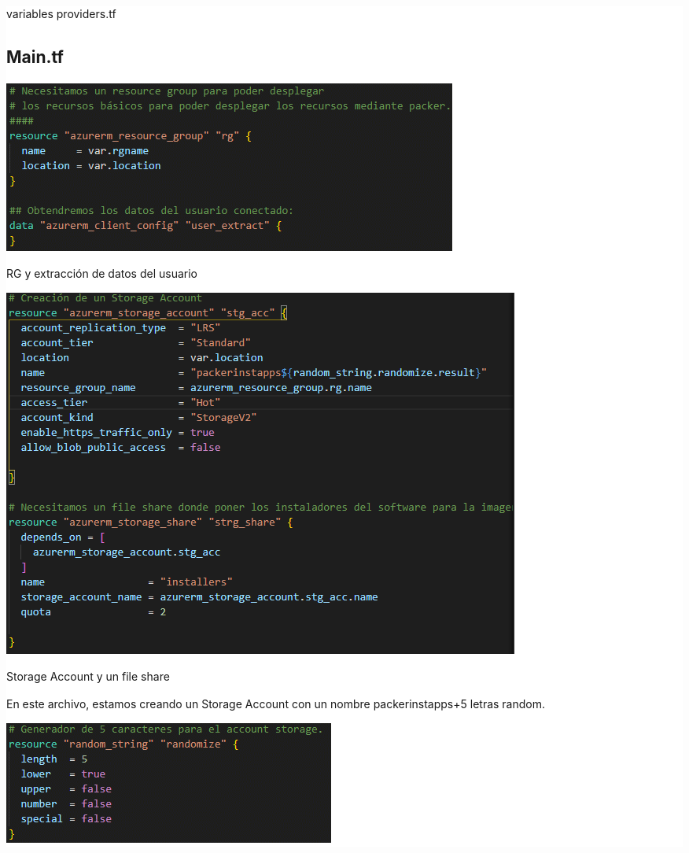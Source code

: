 variables providers.tf

## Main.tf

![](Media/image8.png)

RG y extracción de datos del usuario

![](Media/image9.png)

Storage Account y un file share

En este archivo, estamos creando un Storage Account con un nombre
packerinstapps+5 letras random.

![](Media/image10.png)

